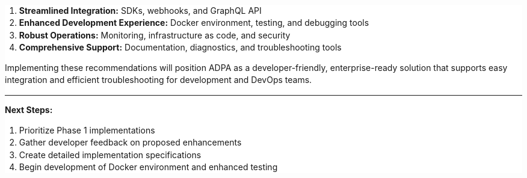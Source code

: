 1. **Streamlined Integration:** SDKs, webhooks, and GraphQL API
2. **Enhanced Development Experience:** Docker environment, testing, and debugging tools
3. **Robust Operations:** Monitoring, infrastructure as code, and security
4. **Comprehensive Support:** Documentation, diagnostics, and troubleshooting tools

Implementing these recommendations will position ADPA as a developer-friendly, enterprise-ready solution that supports easy integration and efficient troubleshooting for development and DevOps teams.

---

**Next Steps:**
1. Prioritize Phase 1 implementations
2. Gather developer feedback on proposed enhancements
3. Create detailed implementation specifications
4. Begin development of Docker environment and enhanced testing